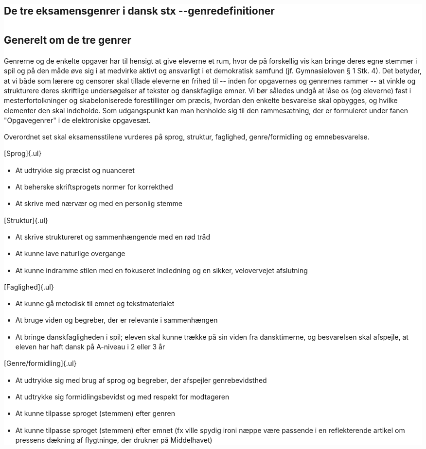 ## De tre eksamensgenrer i dansk stx --genredefinitioner 

## Generelt om de tre genrer

Genrerne og de enkelte opgaver har til hensigt at give eleverne et rum,
hvor de på forskellig vis kan bringe deres egne stemmer i spil og på den
måde øve sig i at medvirke aktivt og ansvarligt i et demokratisk samfund
(jf. Gymnasieloven § 1 Stk. 4). Det betyder, at vi både som lærere og
censorer skal tillade eleverne en frihed til -- inden for opgavernes og
genrernes rammer -- at vinkle og strukturere deres skriftlige
undersøgelser af tekster og danskfaglige emner. Vi bør således undgå at
låse os (og eleverne) fast i mesterfortolkninger og skabeloniserede
forestillinger om præcis, hvordan den enkelte besvarelse skal opbygges,
og hvilke elementer den skal indeholde. Som udgangspunkt kan man
henholde sig til den rammesætning, der er formuleret under fanen
"Opgavegenrer" i de elektroniske opgavesæt.

Overordnet set skal eksamensstilene vurderes på sprog, struktur,
faglighed, genre/formidling og emnebesvarelse.

[Sprog]{.ul}

-   At udtrykke sig præcist og nuanceret

-   At beherske skriftsprogets normer for korrekthed

-   At skrive med nærvær og med en personlig stemme

[Struktur]{.ul}

-   At skrive struktureret og sammenhængende med en rød tråd

-   At kunne lave naturlige overgange

-   At kunne indramme stilen med en fokuseret indledning og en sikker,
    velovervejet afslutning

[Faglighed]{.ul}

-   At kunne gå metodisk til emnet og tekstmaterialet

-   At bruge viden og begreber, der er relevante i sammenhængen

-   At bringe danskfagligheden i spil; eleven skal kunne trække på sin
    viden fra dansktimerne, og besvarelsen skal afspejle, at eleven har
    haft dansk på A-niveau i 2 eller 3 år

[Genre/formidling]{.ul}

-   At udtrykke sig med brug af sprog og begreber, der afspejler
    genrebevidsthed

-   At udtrykke sig formidlingsbevidst og med respekt for modtageren

-   At kunne tilpasse sproget (stemmen) efter genren

-   At kunne tilpasse sproget (stemmen) efter emnet (fx ville spydig
    ironi næppe være passende i en reflekterende artikel om pressens
    dækning af flygtninge, der drukner på Middelhavet)
